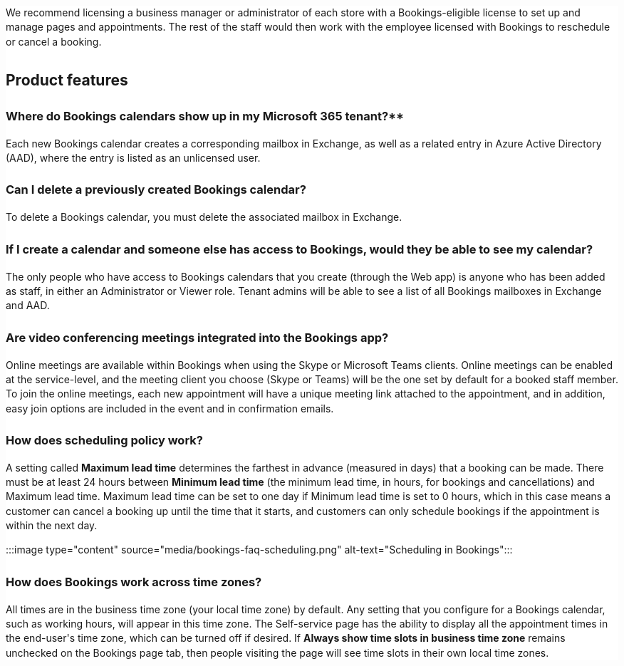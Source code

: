 We recommend licensing a business manager or administrator of each store with a Bookings-eligible license to set up and manage pages and appointments. The rest of the staff would then work with the employee licensed with Bookings to reschedule or cancel a booking.

## Product features

### Where do Bookings calendars show up in my Microsoft 365 tenant?**

Each new Bookings calendar creates a corresponding mailbox in Exchange, as well as a related entry in Azure Active Directory (AAD), where the entry is listed as an unlicensed user.

### Can I delete a previously created Bookings calendar?

To delete a Bookings calendar, you must delete the associated mailbox in Exchange.

### If I create a calendar and someone else has access to Bookings, would they be able to see my calendar?

The only people who have access to Bookings calendars that you create (through the Web app) is anyone who has been added as staff, in either an Administrator or Viewer role. Tenant admins will be able to see a list of all Bookings mailboxes in Exchange and AAD.

### Are video conferencing meetings integrated into the Bookings app?

Online meetings are available within Bookings when using the Skype or Microsoft Teams clients. Online meetings can be enabled at the service-level, and the meeting client you choose (Skype or Teams) will be the one set by default for a booked staff member. To join the online meetings, each new appointment will have a unique meeting link attached to the appointment, and in addition, easy join options are included in the event and in confirmation emails.

### How does scheduling policy work?

A setting called **Maximum lead time** determines the farthest in advance (measured in days) that a booking can be made. There must be at least 24 hours between **Minimum lead time** (the minimum lead time, in hours, for bookings and cancellations) and Maximum lead time. Maximum lead time can be set to one day if Minimum lead time is set to 0 hours, which in this case means a customer can cancel a booking up until the time that it starts, and customers can only schedule bookings if the appointment is within the next day.

:::image type="content" source="media/bookings-faq-scheduling.png" alt-text="Scheduling in Bookings":::

### How does Bookings work across time zones?

All times are in the business time zone (your local time zone) by default. Any setting that you configure for a Bookings calendar, such as working hours, will appear in this time zone. The Self-service page has the ability to display all the appointment times in the end-user's time zone, which can be turned off if desired. If **Always show time slots in business time zone** remains unchecked on the Bookings page tab, then people visiting the page will see time slots in their own local time zones.
